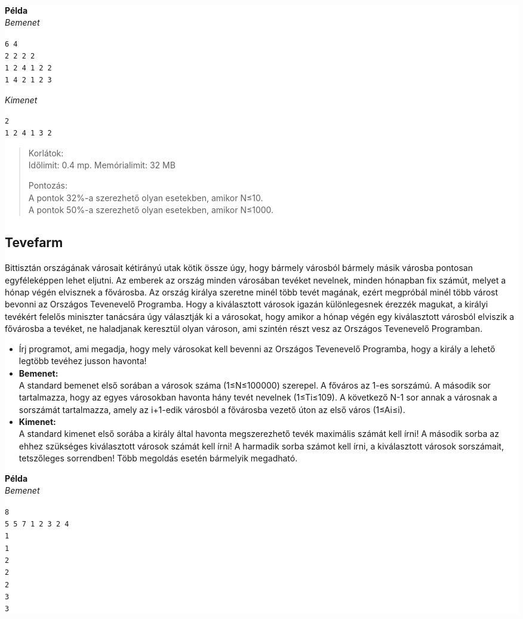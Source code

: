 **Példa**  
*Bemenet*

    6 4
    2 2 2 2
    1 2 4 1 2 2
    1 4 2 1 2 3

*Kimenet*

    2
    1 2 4 1 3 2
 

> Korlátok:  
> Időlimit: 0.4 mp.  Memórialimit: 32 MB 
> 
> Pontozás:  
> A pontok 32%-a szerezhető olyan esetekben, amikor N≤10.  
> A pontok 50%-a szerezhető olyan esetekben, amikor N≤1000.  

## Tevefarm

Bittisztán országának városait kétirányú utak kötik össze úgy, hogy bármely városból bármely másik városba pontosan egyféleképpen lehet eljutni. Az emberek az ország minden városában tevéket nevelnek, minden hónapban fix számút, melyet a hónap végén elvisznek a fővárosba. Az ország királya szeretne minél több tevét magának, ezért megpróbál minél több várost bevonni az Országos Tevenevelő Programba. 
Hogy a kiválasztott városok igazán különlegesnek érezzék magukat, a királyi tevékért felelős miniszter tanácsára úgy választják ki a városokat, hogy amikor a hónap végén egy kiválasztott városból elviszik a fővárosba a tevéket, ne haladjanak keresztül olyan városon, ami szintén részt vesz az Országos Tevenevelő Programban.

 - Írj programot, ami megadja, hogy mely városokat kell bevenni az Országos Tevenevelő Programba, hogy a király a lehető legtöbb tevéhez jusson havonta!
 - **Bemenet:**  
   A standard bemenet első sorában a városok száma (1≤N≤100000) szerepel. A főváros az 1-es sorszámú. A második sor tartalmazza, hogy az egyes városokban havonta hány tevét nevelnek (1≤Ti≤109). A következő N-1 sor annak a városnak a sorszámát tartalmazza, amely az i+1-edik városból a fővárosba vezető úton az első város (1≤Ai≤i).
 - **Kimenet:**  
   A standard kimenet első sorába a király által havonta megszerezhető tevék maximális számát kell írni! A második sorba az ehhez szükséges kiválasztott városok  számát kell írni! A harmadik sorba  számot kell írni, a kiválasztott városok sorszámait, tetszőleges sorrendben! Több megoldás esetén bármelyik megadható.

**Példa**  
*Bemenet*

    8
    5 5 7 1 2 3 2 4
    1
    1
    2
    2
    2
    3
    3
